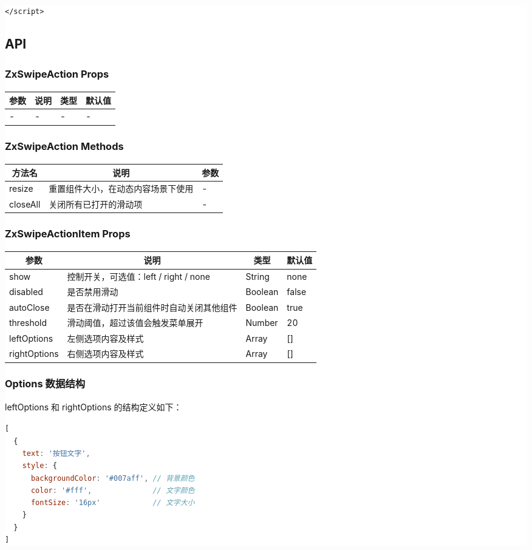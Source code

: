 ```vue
</script>
```

## API

### ZxSwipeAction Props

| 参数 | 说明 | 类型 | 默认值 |
| --- | --- | --- | --- |
| - | - | - | - |

### ZxSwipeAction Methods

| 方法名 | 说明 | 参数 |
| --- | --- | --- |
| resize | 重置组件大小，在动态内容场景下使用 | - |
| closeAll | 关闭所有已打开的滑动项 | - |

### ZxSwipeActionItem Props

| 参数 | 说明 | 类型 | 默认值 |
| --- | --- | --- | --- |
| show | 控制开关，可选值：left / right / none | String | none |
| disabled | 是否禁用滑动 | Boolean | false |
| autoClose | 是否在滑动打开当前组件时自动关闭其他组件 | Boolean | true |
| threshold | 滑动阈值，超过该值会触发菜单展开 | Number | 20 |
| leftOptions | 左侧选项内容及样式 | Array | [] |
| rightOptions | 右侧选项内容及样式 | Array | [] |

### Options 数据结构

leftOptions 和 rightOptions 的结构定义如下：

```js
[
  {
    text: '按钮文字',
    style: {
      backgroundColor: '#007aff', // 背景颜色
      color: '#fff',              // 文字颜色
      fontSize: '16px'            // 文字大小
    }
  }
]
```
